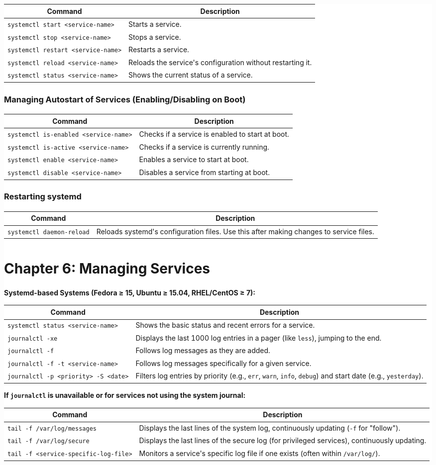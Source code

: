 | Command                 | Description                                                   |
|--------------------------|---------------------------------------------------------------|
| `systemctl start <service-name>` | Starts a service.                                         |
| `systemctl stop <service-name>`  | Stops a service.                                          |
| `systemctl restart <service-name>` | Restarts a service.                                       |
| `systemctl reload <service-name>` | Reloads the service's configuration without restarting it. |
| `systemctl status <service-name>` | Shows the current status of a service.                    |


### Managing Autostart of Services (Enabling/Disabling on Boot)

| Command                     | Description                                               |
|------------------------------|-----------------------------------------------------------|
| `systemctl is-enabled <service-name>` | Checks if a service is enabled to start at boot.           |
| `systemctl is-active <service-name>`  | Checks if a service is currently running.                 |
| `systemctl enable <service-name>`   | Enables a service to start at boot.                     |
| `systemctl disable <service-name>`  | Disables a service from starting at boot.                |

### Restarting systemd

| Command                   | Description                                                                             |
| ------------------------- | --------------------------------------------------------------------------------------- |
| `systemctl daemon-reload` | Reloads systemd's configuration files.  Use this after making changes to service files. |

# Chapter 6: Managing Services


**Systemd-based Systems (Fedora ≥ 15, Ubuntu ≥ 15.04, RHEL/CentOS ≥ 7):**

| Command                              | Description                                                                                                |
| ------------------------------------ | ---------------------------------------------------------------------------------------------------------- |
| `systemctl status <service-name>`    | Shows the basic status and recent errors for a service.                                                    |
| `journalctl -xe`                     | Displays the last 1000 log entries in a pager (like `less`), jumping to the end.                           |
| `journalctl -f`                      | Follows log messages as they are added.                                                                    |
| `journalctl -f -t <service-name>`    | Follows log messages specifically for a given service.                                                     |
| `journalctl -p <priority> -S <date>` | Filters log entries by priority (e.g., `err`, `warn`, `info`, `debug`) and start date (e.g., `yesterday`). |


**If `journalctl` is unavailable or for services not using the system journal:**

| Command                   | Description                                                                              |
|----------------------------|------------------------------------------------------------------------------------------|
| `tail -f /var/log/messages` | Displays the last lines of the system log, continuously updating (`-f` for "follow").   |
| `tail -f /var/log/secure`  | Displays the last lines of the secure log (for privileged services), continuously updating. |
| `tail -f <service-specific-log-file>` | Monitors a service's specific log file if one exists (often within `/var/log/`).      |

